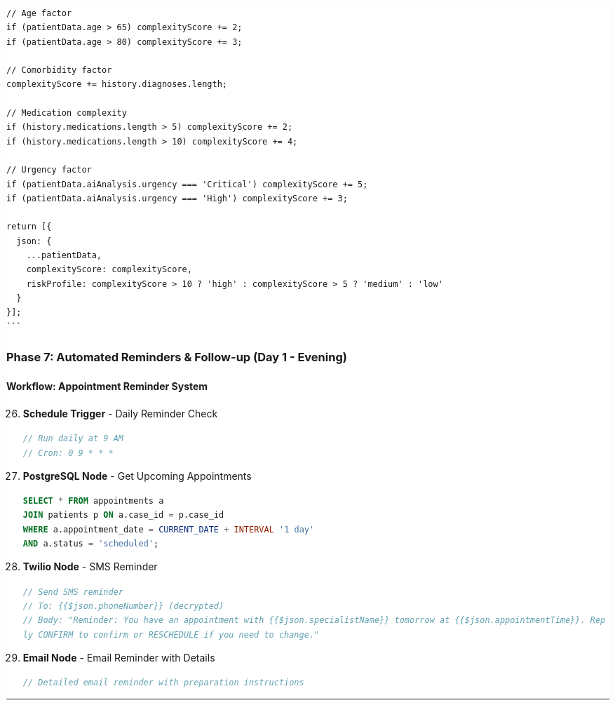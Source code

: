     // Age factor
    if (patientData.age > 65) complexityScore += 2;
    if (patientData.age > 80) complexityScore += 3;
    
    // Comorbidity factor
    complexityScore += history.diagnoses.length;
    
    // Medication complexity
    if (history.medications.length > 5) complexityScore += 2;
    if (history.medications.length > 10) complexityScore += 4;
    
    // Urgency factor
    if (patientData.aiAnalysis.urgency === 'Critical') complexityScore += 5;
    if (patientData.aiAnalysis.urgency === 'High') complexityScore += 3;
    
    return [{
      json: {
        ...patientData,
        complexityScore: complexityScore,
        riskProfile: complexityScore > 10 ? 'high' : complexityScore > 5 ? 'medium' : 'low'
      }
    }];
    ```

### Phase 7: Automated Reminders & Follow-up (Day 1 - Evening)

#### Workflow: Appointment Reminder System

26. **Schedule Trigger** - Daily Reminder Check
    ```javascript
    // Run daily at 9 AM
    // Cron: 0 9 * * *
    ```

27. **PostgreSQL Node** - Get Upcoming Appointments
    ```sql
    SELECT * FROM appointments a
    JOIN patients p ON a.case_id = p.case_id
    WHERE a.appointment_date = CURRENT_DATE + INTERVAL '1 day'
    AND a.status = 'scheduled';
    ```

28. **Twilio Node** - SMS Reminder
    ```javascript
    // Send SMS reminder
    // To: {{$json.phoneNumber}} (decrypted)
    // Body: "Reminder: You have an appointment with {{$json.specialistName}} tomorrow at {{$json.appointmentTime}}. Reply CONFIRM to confirm or RESCHEDULE if you need to change."
    ```

29. **Email Node** - Email Reminder with Details
    ```javascript
    // Detailed email reminder with preparation instructions
    ```

---